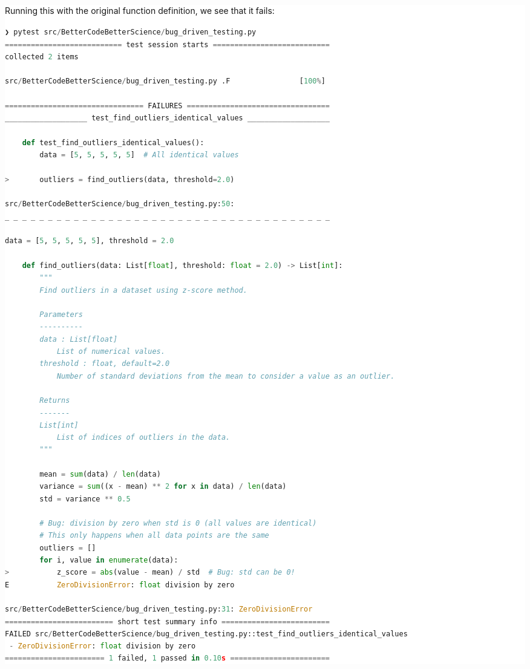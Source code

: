 Running this with the original function definition, we see that it fails:

```python
❯ pytest src/BetterCodeBetterScience/bug_driven_testing.py
=========================== test session starts ===========================
collected 2 items

src/BetterCodeBetterScience/bug_driven_testing.py .F                [100%]

================================ FAILURES =================================
___________________ test_find_outliers_identical_values ___________________

    def test_find_outliers_identical_values():
        data = [5, 5, 5, 5, 5]  # All identical values

>       outliers = find_outliers(data, threshold=2.0)

src/BetterCodeBetterScience/bug_driven_testing.py:50:
_ _ _ _ _ _ _ _ _ _ _ _ _ _ _ _ _ _ _ _ _ _ _ _ _ _ _ _ _ _ _ _ _ _ _ _ _ _

data = [5, 5, 5, 5, 5], threshold = 2.0

    def find_outliers(data: List[float], threshold: float = 2.0) -> List[int]:
        """
        Find outliers in a dataset using z-score method.

        Parameters
        ----------
        data : List[float]
            List of numerical values.
        threshold : float, default=2.0
            Number of standard deviations from the mean to consider a value as an outlier.

        Returns
        -------
        List[int]
            List of indices of outliers in the data.
        """

        mean = sum(data) / len(data)
        variance = sum((x - mean) ** 2 for x in data) / len(data)
        std = variance ** 0.5

        # Bug: division by zero when std is 0 (all values are identical)
        # This only happens when all data points are the same
        outliers = []
        for i, value in enumerate(data):
>           z_score = abs(value - mean) / std  # Bug: std can be 0!
E           ZeroDivisionError: float division by zero

src/BetterCodeBetterScience/bug_driven_testing.py:31: ZeroDivisionError
========================= short test summary info =========================
FAILED src/BetterCodeBetterScience/bug_driven_testing.py::test_find_outliers_identical_values
 - ZeroDivisionError: float division by zero
======================= 1 failed, 1 passed in 0.10s =======================
```


[^1]: This is slightly inaccurate, because a true positive control would contain the actual virus. It would be more precise to call it a “procedural control” but these seem to be also referred to as “positive controls” so I am sticking with the more understandable terminology here.
[^2]: As discussed in the earlier section on technical debt, I don't think it's generally a good policy to rely upon packages that one randomly finds on Pypi or GitHub. Before recommending `python-order` as a possible solution, I looked at its [GitHub page](https://github.com/pytest-dev/pytest-order), where I saw that it appears to be a well-maintained and currently active package, with recent commits and solid handling of issues.  Conversely, during the course of writing I came across a number of other packages that had been recommended on Staack Overflow to solve various problems, some of which had not seen commits in several years or had longstanding unaddressed issues.